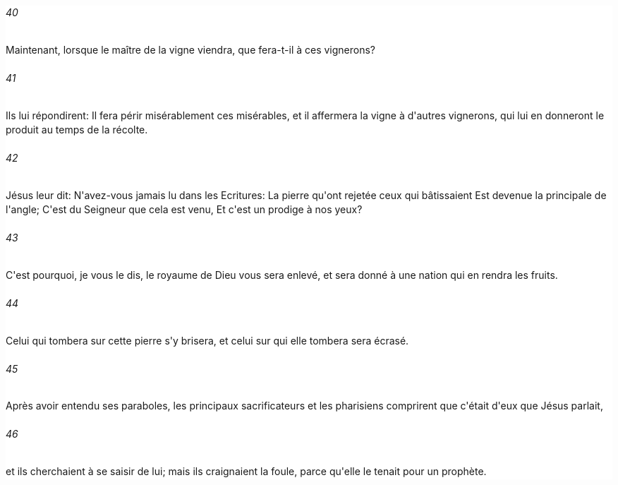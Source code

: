 ###### 40
Maintenant, lorsque le maître de la vigne viendra, que fera-t-il à ces vignerons?
###### 41
Ils lui répondirent: Il fera périr misérablement ces misérables, et il affermera la vigne à d'autres vignerons, qui lui en donneront le produit au temps de la récolte.
###### 42
Jésus leur dit: N'avez-vous jamais lu dans les Ecritures: La pierre qu'ont rejetée ceux qui bâtissaient Est devenue la principale de l'angle; C'est du Seigneur que cela est venu, Et c'est un prodige à nos yeux?
###### 43
C'est pourquoi, je vous le dis, le royaume de Dieu vous sera enlevé, et sera donné à une nation qui en rendra les fruits.
###### 44
Celui qui tombera sur cette pierre s'y brisera, et celui sur qui elle tombera sera écrasé.
###### 45
Après avoir entendu ses paraboles, les principaux sacrificateurs et les pharisiens comprirent que c'était d'eux que Jésus parlait,
###### 46
et ils cherchaient à se saisir de lui; mais ils craignaient la foule, parce qu'elle le tenait pour un prophète.
